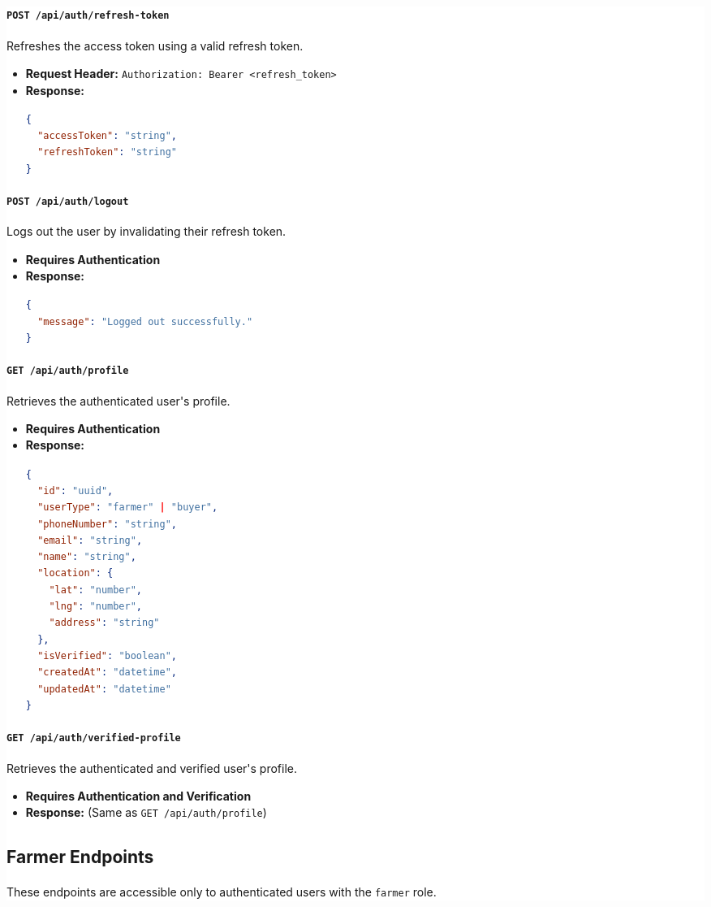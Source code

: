 #### `POST /api/auth/refresh-token`
Refreshes the access token using a valid refresh token.
- **Request Header:** `Authorization: Bearer <refresh_token>`
- **Response:**
  ```json
  {
    "accessToken": "string",
    "refreshToken": "string"
  }
  ```

#### `POST /api/auth/logout`
Logs out the user by invalidating their refresh token.
- **Requires Authentication**
- **Response:**
  ```json
  {
    "message": "Logged out successfully."
  }
  ```

#### `GET /api/auth/profile`
Retrieves the authenticated user's profile.
- **Requires Authentication**
- **Response:**
  ```json
  {
    "id": "uuid",
    "userType": "farmer" | "buyer",
    "phoneNumber": "string",
    "email": "string",
    "name": "string",
    "location": {
      "lat": "number",
      "lng": "number",
      "address": "string"
    },
    "isVerified": "boolean",
    "createdAt": "datetime",
    "updatedAt": "datetime"
  }
  ```

#### `GET /api/auth/verified-profile`
Retrieves the authenticated and verified user's profile.
- **Requires Authentication and Verification**
- **Response:** (Same as `GET /api/auth/profile`)

## Farmer Endpoints

These endpoints are accessible only to authenticated users with the `farmer` role.
